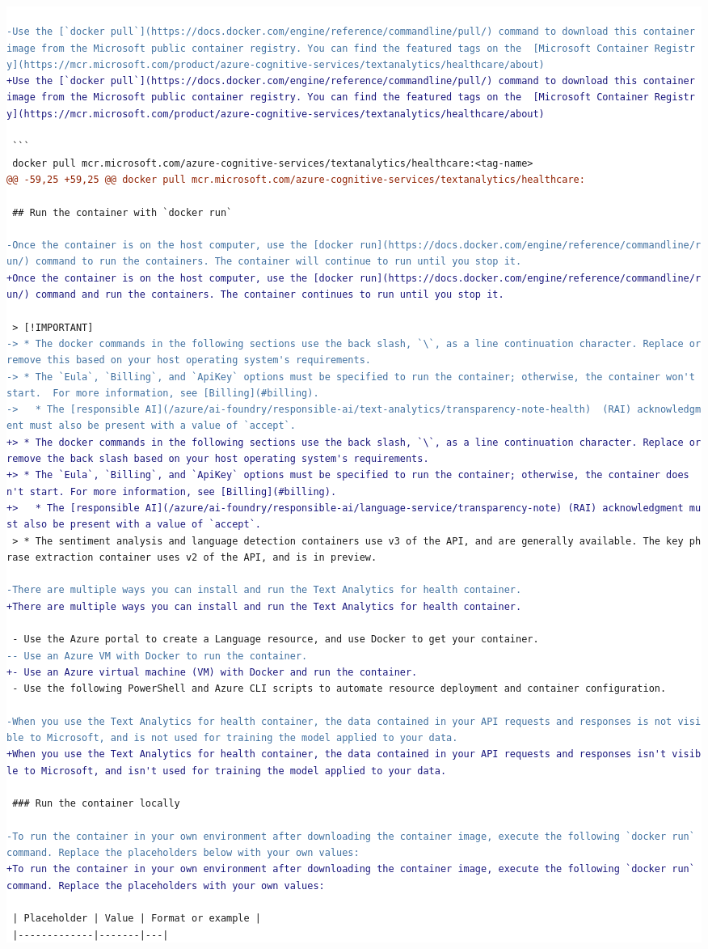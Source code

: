 ````diff
 
-Use the [`docker pull`](https://docs.docker.com/engine/reference/commandline/pull/) command to download this container image from the Microsoft public container registry. You can find the featured tags on the  [Microsoft Container Registry](https://mcr.microsoft.com/product/azure-cognitive-services/textanalytics/healthcare/about)  
+Use the [`docker pull`](https://docs.docker.com/engine/reference/commandline/pull/) command to download this container image from the Microsoft public container registry. You can find the featured tags on the  [Microsoft Container Registry](https://mcr.microsoft.com/product/azure-cognitive-services/textanalytics/healthcare/about)
 
 ```
 docker pull mcr.microsoft.com/azure-cognitive-services/textanalytics/healthcare:<tag-name>
@@ -59,25 +59,25 @@ docker pull mcr.microsoft.com/azure-cognitive-services/textanalytics/healthcare:
 
 ## Run the container with `docker run`
 
-Once the container is on the host computer, use the [docker run](https://docs.docker.com/engine/reference/commandline/run/) command to run the containers. The container will continue to run until you stop it.
+Once the container is on the host computer, use the [docker run](https://docs.docker.com/engine/reference/commandline/run/) command and run the containers. The container continues to run until you stop it.
 
 > [!IMPORTANT]
-> * The docker commands in the following sections use the back slash, `\`, as a line continuation character. Replace or remove this based on your host operating system's requirements. 
-> * The `Eula`, `Billing`, and `ApiKey` options must be specified to run the container; otherwise, the container won't start.  For more information, see [Billing](#billing).
->   * The [responsible AI](/azure/ai-foundry/responsible-ai/text-analytics/transparency-note-health)  (RAI) acknowledgment must also be present with a value of `accept`.
+> * The docker commands in the following sections use the back slash, `\`, as a line continuation character. Replace or remove the back slash based on your host operating system's requirements.
+> * The `Eula`, `Billing`, and `ApiKey` options must be specified to run the container; otherwise, the container doesn't start. For more information, see [Billing](#billing).
+>   * The [responsible AI](/azure/ai-foundry/responsible-ai/language-service/transparency-note) (RAI) acknowledgment must also be present with a value of `accept`.
 > * The sentiment analysis and language detection containers use v3 of the API, and are generally available. The key phrase extraction container uses v2 of the API, and is in preview.
 
-There are multiple ways you can install and run the Text Analytics for health container. 
+There are multiple ways you can install and run the Text Analytics for health container.
 
 - Use the Azure portal to create a Language resource, and use Docker to get your container.
-- Use an Azure VM with Docker to run the container. 
+- Use an Azure virtual machine (VM) with Docker and run the container.
 - Use the following PowerShell and Azure CLI scripts to automate resource deployment and container configuration.
 
-When you use the Text Analytics for health container, the data contained in your API requests and responses is not visible to Microsoft, and is not used for training the model applied to your data. 
+When you use the Text Analytics for health container, the data contained in your API requests and responses isn't visible to Microsoft, and isn't used for training the model applied to your data.
 
 ### Run the container locally
 
-To run the container in your own environment after downloading the container image, execute the following `docker run` command. Replace the placeholders below with your own values:
+To run the container in your own environment after downloading the container image, execute the following `docker run` command. Replace the placeholders with your own values:
 
 | Placeholder | Value | Format or example |
 |-------------|-------|---|
````